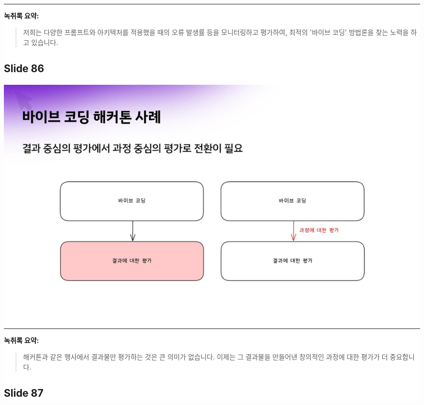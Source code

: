 
---

**녹취록 요약:**
> 저희는 다양한 프롬프트와 아키텍처를 적용했을 때의 오류 발생률 등을 모니터링하고 평가하여, 최적의 '바이브 코딩' 방법론을 찾는 노력을 하고 있습니다.

## Slide 86
![slide-086.jpg](images/slide-086.jpg)

---

**녹취록 요약:**
> 해커톤과 같은 행사에서 결과물만 평가하는 것은 큰 의미가 없습니다. 이제는 그 결과물을 만들어낸 창의적인 과정에 대한 평가가 더 중요합니다.

## Slide 87